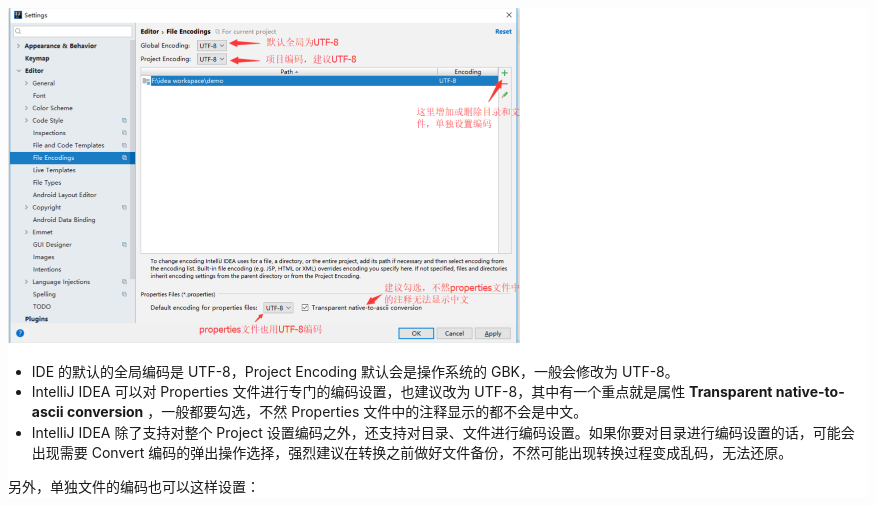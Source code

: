 <img src="!assets/IDE&Windows/image-20230803120704470.png" alt="image-20230803120704470" style="zoom: 50%;" />

- IDE 的默认的全局编码是 UTF-8，Project Encoding 默认会是操作系统的 GBK，一般会修改为 UTF-8。
- IntelliJ IDEA 可以对 Properties 文件进行专门的编码设置，也建议改为 UTF-8，其中有一个重点就是属性 **Transparent native-to-ascii conversion** ，一般都要勾选，不然 Properties 文件中的注释显示的都不会是中文。
- IntelliJ IDEA 除了支持对整个 Project 设置编码之外，还支持对目录、文件进行编码设置。如果你要对目录进行编码设置的话，可能会出现需要 Convert 编码的弹出操作选择，强烈建议在转换之前做好文件备份，不然可能出现转换过程变成乱码，无法还原。

另外，单独文件的编码也可以这样设置：

